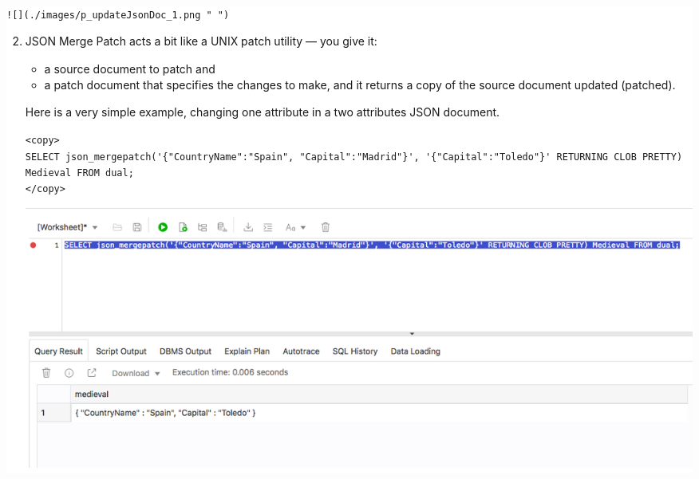     ![](./images/p_updateJsonDoc_1.png " ")

2.  JSON Merge Patch acts a bit like a UNIX patch utility — you give it:
    * a source document to patch and
    * a patch document that specifies the changes to make, and it returns a copy of the source document updated (patched).

    Here is a very simple example, changing one attribute in a two attributes JSON document.

    ````
    <copy>
    SELECT json_mergepatch('{"CountryName":"Spain", "Capital":"Madrid"}', '{"Capital":"Toledo"}' RETURNING CLOB PRETTY) Medieval FROM dual;
    </copy>
    ````

    ![](./images/p_updateJsonDoc_2.png " ")

